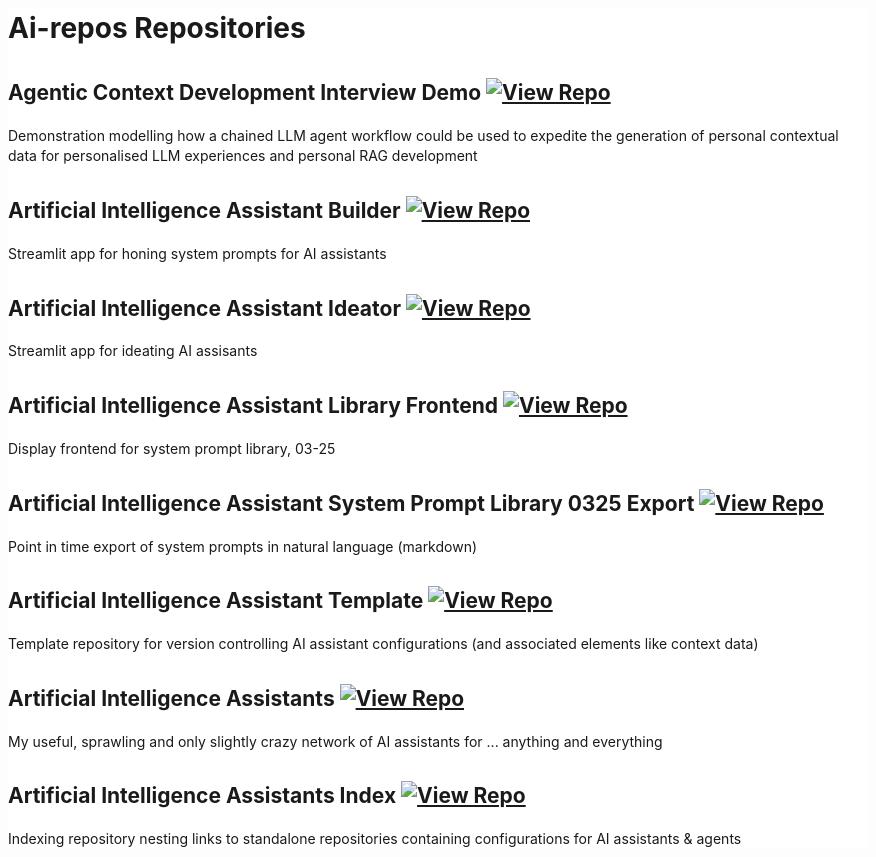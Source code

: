 # Ai-repos Repositories

## Agentic Context Development Interview Demo [![View Repo](https://img.shields.io/badge/view-repo-green)](https://github.com/danielrosehill/Agentic-Context-Development-Interview-Demo)
Demonstration modelling how a chained LLM agent workflow could be used to expedite the generation of personal contextual data for personalised LLM experiences and personal RAG development

## Artificial Intelligence Assistant Builder [![View Repo](https://img.shields.io/badge/view-repo-green)](https://github.com/danielrosehill/AI-Assistant-Builder)
Streamlit app for honing system prompts for AI assistants

## Artificial Intelligence Assistant Ideator [![View Repo](https://img.shields.io/badge/view-repo-green)](https://github.com/danielrosehill/AI-Assistant-Ideator)
Streamlit app for ideating AI assisants

## Artificial Intelligence Assistant Library Frontend [![View Repo](https://img.shields.io/badge/view-repo-green)](https://github.com/danielrosehill/AI-Assistant-Library-Frontend)
Display frontend for system prompt library, 03-25

## Artificial Intelligence Assistant System Prompt Library 0325 Export [![View Repo](https://img.shields.io/badge/view-repo-green)](https://github.com/danielrosehill/AI-Assistant-System-Prompt-Library-0325-Export)
Point in time export of system prompts in natural language (markdown)

## Artificial Intelligence Assistant Template [![View Repo](https://img.shields.io/badge/view-repo-green)](https://github.com/danielrosehill/AI-Assistant-Template)
Template repository for version controlling AI assistant configurations (and associated elements like context data)

## Artificial Intelligence Assistants [![View Repo](https://img.shields.io/badge/view-repo-green)](https://github.com/danielrosehill/AI-Assistants)
My useful, sprawling and only slightly crazy network of AI assistants for ... anything and everything

## Artificial Intelligence Assistants Index [![View Repo](https://img.shields.io/badge/view-repo-green)](https://github.com/danielrosehill/AI-Assistants-Index)
Indexing repository nesting links to standalone repositories containing configurations for AI assistants & agents
